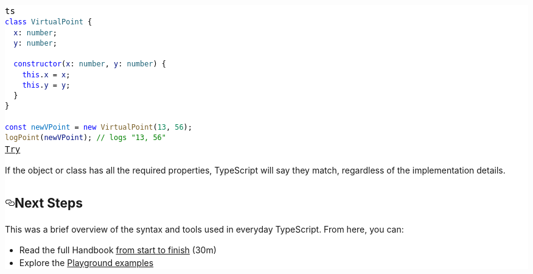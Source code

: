<pre class="shiki light-plus twoslash lsp" style="background-color: #FFFFFF; color: #000000"><div class="language-id">ts</div><div class="code-container"><code><div class="line"><span style="color: #0000FF">class</span><span style="color: #000000"> </span><span style="color: #1C6277"><data-lsp lsp="class VirtualPoint">VirtualPoint</data-lsp></span><span style="color: #000000"> {</span></div><div class="line"><span style="color: #000000">  </span><span style="color: #001080"><data-lsp lsp="(property) VirtualPoint.x: number">x</data-lsp></span><span style="color: #000000">: </span><span style="color: #1C6277">number</span><span style="color: #000000">;</span></div><div class="line"><span style="color: #000000">  </span><span style="color: #001080"><data-lsp lsp="(property) VirtualPoint.y: number">y</data-lsp></span><span style="color: #000000">: </span><span style="color: #1C6277">number</span><span style="color: #000000">;</span></div><div class="line">&nbsp;</div><div class="line"><span style="color: #000000">  </span><span style="color: #0000FF">constructor</span><span style="color: #000000">(</span><span style="color: #001080"><data-lsp lsp="(parameter) x: number">x</data-lsp></span><span style="color: #000000">: </span><span style="color: #1C6277">number</span><span style="color: #000000">, </span><span style="color: #001080"><data-lsp lsp="(parameter) y: number">y</data-lsp></span><span style="color: #000000">: </span><span style="color: #1C6277">number</span><span style="color: #000000">) {</span></div><div class="line"><span style="color: #000000">    </span><span style="color: #0000FF">this</span><span style="color: #000000">.</span><span style="color: #001080"><data-lsp lsp="(property) VirtualPoint.x: number">x</data-lsp></span><span style="color: #000000"> = </span><span style="color: #001080"><data-lsp lsp="(parameter) x: number">x</data-lsp></span><span style="color: #000000">;</span></div><div class="line"><span style="color: #000000">    </span><span style="color: #0000FF">this</span><span style="color: #000000">.</span><span style="color: #001080"><data-lsp lsp="(property) VirtualPoint.y: number">y</data-lsp></span><span style="color: #000000"> = </span><span style="color: #001080"><data-lsp lsp="(parameter) y: number">y</data-lsp></span><span style="color: #000000">;</span></div><div class="line"><span style="color: #000000">  }</span></div><div class="line"><span style="color: #000000">}</span></div><div class="line">&nbsp;</div><div class="line"><span style="color: #0000FF">const</span><span style="color: #000000"> </span><span style="color: #0070C1"><data-lsp lsp="const newVPoint: VirtualPoint">newVPoint</data-lsp></span><span style="color: #000000"> = </span><span style="color: #0000FF">new</span><span style="color: #000000"> </span><span style="color: #795E26"><data-lsp lsp="constructor VirtualPoint(x: number, y: number): VirtualPoint">VirtualPoint</data-lsp></span><span style="color: #000000">(</span><span style="color: #098658">13</span><span style="color: #000000">, </span><span style="color: #098658">56</span><span style="color: #000000">);</span></div><div class="line"><span style="color: #795E26"><data-lsp lsp="function logPoint(p: Point): void">logPoint</data-lsp></span><span style="color: #000000">(</span><span style="color: #001080"><data-lsp lsp="const newVPoint: VirtualPoint">newVPoint</data-lsp></span><span style="color: #000000">); </span><span style="color: #008000">// logs "13, 56"</span></div></code><a class="playground-link" href="https://www.typescriptlang.org/play/#code/PTAEAEFMCdoe2gZwFygEwGYAsBWAUAJYB2ALjAGYCGAxpKAApzEmgDeeooAHqkQK4BbAEYwA3B1ABPXoJHRxAXzx5yfItRIE4RUABs4Ac0bMAFAAdUx0gEo2E6tsRxdkAHT6DJgAYASVmdcuBQAaUD8AyQUva0U8EFAAWiTqPhIkhLxqXUpERFAANQJoEj5KXSsWdk4eUH5hMQlpWtkG+0cSaD4NBBMaurlQpv6YWyrOUBIACwJEQNAAXm5xcYnp2ckFqWXQJSVM9trIAHd8is2iY4KikrKKkwBGDFCcADYYvA87i5OKmNB4jx5ABEj2eLyBQA">Try</a></div></pre>
<p>If the object or class has all the required properties, TypeScript will say they match, regardless of the implementation details.</p>
<h2 id="next-steps" style="position:relative;"><a href="#next-steps" aria-label="next steps permalink" class="anchor before"><svg aria-hidden="true" focusable="false" height="16" version="1.1" viewBox="0 0 16 16" width="16"><path fill-rule="evenodd" d="M4 9h1v1H4c-1.5 0-3-1.69-3-3.5S2.55 3 4 3h4c1.45 0 3 1.69 3 3.5 0 1.41-.91 2.72-2 3.25V8.59c.58-.45 1-1.27 1-2.09C10 5.22 8.98 4 8 4H4c-.98 0-2 1.22-2 2.5S3 9 4 9zm9-3h-1v1h1c1 0 2 1.22 2 2.5S13.98 12 13 12H9c-.98 0-2-1.22-2-2.5 0-.83.42-1.64 1-2.09V6.25c-1.09.53-2 1.84-2 3.25C6 11.31 7.55 13 9 13h4c1.45 0 3-1.69 3-3.5S14.5 6 13 6z"></path></svg></a>Next Steps</h2>
<p>This was a brief overview of the syntax and tools used in everyday TypeScript. From here, you can:</p>
<ul>
<li>Read the full Handbook <a href="/docs/handbook/intro.html">from start to finish</a> (30m)</li>
<li>Explore the <a href="/play#show-examples">Playground examples</a></li>